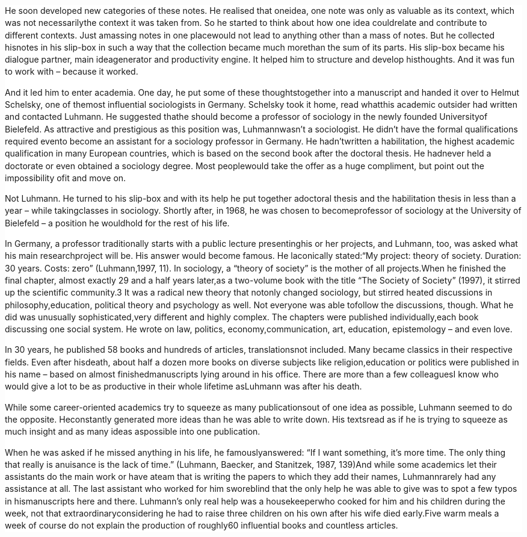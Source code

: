 He soon developed new categories of these notes. He realised that oneidea, one note was only as valuable as its context, which was not necessarilythe context it was taken from. So he started to think about how one idea couldrelate and contribute to different contexts. Just amassing notes in one placewould not lead to anything other than a mass of notes. But he collected hisnotes in his slip-box in such a way that the collection became much morethan the sum of its parts. His slip-box became his dialogue partner, main ideagenerator and productivity engine. It helped him to structure and develop histhoughts. And it was fun to work with – because it worked.

And it led him to enter academia. One day, he put some of these thoughtstogether into a manuscript and handed it over to Helmut Schelsky, one of themost influential sociologists in Germany. Schelsky took it home, read whatthis academic outsider had written and contacted Luhmann. He suggested thathe should become a professor of sociology in the newly founded Universityof Bielefeld. As attractive and prestigious as this position was, Luhmannwasn’t a sociologist. He didn’t have the formal qualifications required evento become an assistant for a sociology professor in Germany. He hadn’twritten a habilitation, the highest academic qualification in many European countries, which is based on the second book after the doctoral thesis. He hadnever held a doctorate or even obtained a sociology degree. Most peoplewould take the offer as a huge compliment, but point out the impossibility ofit and move on.

Not Luhmann. He turned to his slip-box and with its help he put together adoctoral thesis and the habilitation thesis in less than a year – while takingclasses in sociology. Shortly after, in 1968, he was chosen to becomeprofessor of sociology at the University of Bielefeld – a position he wouldhold for the rest of his life.

In Germany, a professor traditionally starts with a public lecture presentinghis or her projects, and Luhmann, too, was asked what his main researchproject will be. His answer would become famous. He laconically stated:“My project: theory of society. Duration: 30 years. Costs: zero” (Luhmann,1997, 11). In sociology, a “theory of society” is the mother of all projects.When he finished the final chapter, almost exactly 29 and a half years later,as a two-volume book with the title “The Society of Society” (1997), it stirred up the scientific community.3 It was a radical new theory that notonly changed sociology, but stirred heated discussions in philosophy,education, political theory and psychology as well. Not everyone was able tofollow the discussions, though. What he did was unusually sophisticated,very different and highly complex. The chapters were published individually,each book discussing one social system. He wrote on law, politics, economy,communication, art, education, epistemology – and even love.

In 30 years, he published 58 books and hundreds of articles, translationsnot included. Many became classics in their respective fields. Even after hisdeath, about half a dozen more books on diverse subjects like religion,education or politics were published in his name – based on almost finishedmanuscripts lying around in his office. There are more than a few colleaguesI know who would give a lot to be as productive in their whole lifetime asLuhmann was after his death.

While some career-oriented academics try to squeeze as many publicationsout of one idea as possible, Luhmann seemed to do the opposite. Heconstantly generated more ideas than he was able to write down. His textsread as if he is trying to squeeze as much insight and as many ideas aspossible into one publication.

When he was asked if he missed anything in his life, he famouslyanswered: “If I want something, it’s more time. The only thing that really is anuisance is the lack of time.” (Luhmann, Baecker, and Stanitzek, 1987, 139)And while some academics let their assistants do the main work or have ateam that is writing the papers to which they add their names, Luhmannrarely had any assistance at all. The last assistant who worked for him sworeblind that the only help he was able to give was to spot a few typos in hismanuscripts here and there. Luhmann’s only real help was a housekeeperwho cooked for him and his children during the week, not that extraordinaryconsidering he had to raise three children on his own after his wife died early.Five warm meals a week of course do not explain the production of roughly60 influential books and countless articles.
